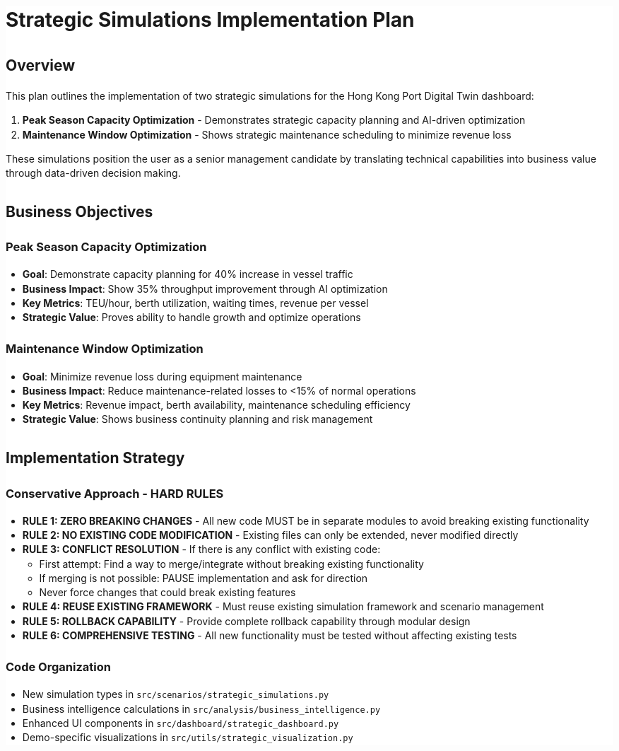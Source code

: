 # Strategic Simulations Implementation Plan

## Overview

This plan outlines the implementation of two strategic simulations for the Hong Kong Port Digital Twin dashboard:
1. **Peak Season Capacity Optimization** - Demonstrates strategic capacity planning and AI-driven optimization
2. **Maintenance Window Optimization** - Shows strategic maintenance scheduling to minimize revenue loss

These simulations position the user as a senior management candidate by translating technical capabilities into business value through data-driven decision making.

## Business Objectives

### Peak Season Capacity Optimization
- **Goal**: Demonstrate capacity planning for 40% increase in vessel traffic
- **Business Impact**: Show 35% throughput improvement through AI optimization
- **Key Metrics**: TEU/hour, berth utilization, waiting times, revenue per vessel
- **Strategic Value**: Proves ability to handle growth and optimize operations

### Maintenance Window Optimization
- **Goal**: Minimize revenue loss during equipment maintenance
- **Business Impact**: Reduce maintenance-related losses to <15% of normal operations
- **Key Metrics**: Revenue impact, berth availability, maintenance scheduling efficiency
- **Strategic Value**: Shows business continuity planning and risk management

## Implementation Strategy

### Conservative Approach - HARD RULES
- **RULE 1: ZERO BREAKING CHANGES** - All new code MUST be in separate modules to avoid breaking existing functionality
- **RULE 2: NO EXISTING CODE MODIFICATION** - Existing files can only be extended, never modified directly
- **RULE 3: CONFLICT RESOLUTION** - If there is any conflict with existing code:
  - First attempt: Find a way to merge/integrate without breaking existing functionality
  - If merging is not possible: PAUSE implementation and ask for direction
  - Never force changes that could break existing features
- **RULE 4: REUSE EXISTING FRAMEWORK** - Must reuse existing simulation framework and scenario management
- **RULE 5: ROLLBACK CAPABILITY** - Provide complete rollback capability through modular design
- **RULE 6: COMPREHENSIVE TESTING** - All new functionality must be tested without affecting existing tests

### Code Organization
- New simulation types in `src/scenarios/strategic_simulations.py`
- Business intelligence calculations in `src/analysis/business_intelligence.py`
- Enhanced UI components in `src/dashboard/strategic_dashboard.py`
- Demo-specific visualizations in `src/utils/strategic_visualization.py`
